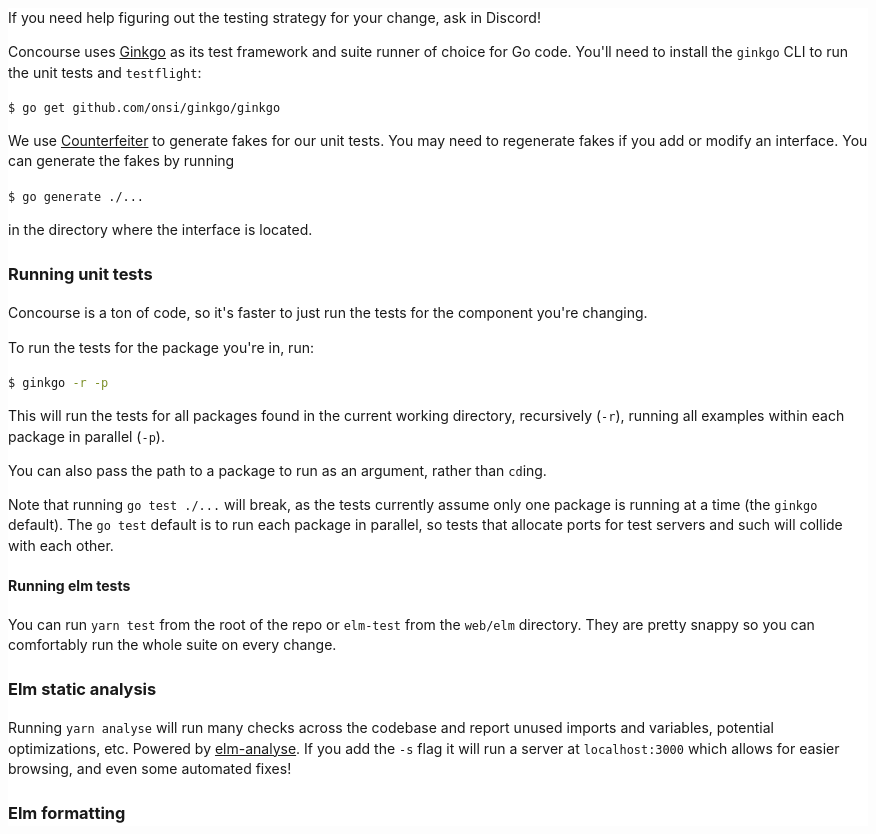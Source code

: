 If you need help figuring out the testing strategy for your change, ask in
Discord!

Concourse uses [Ginkgo](http://github.com/onsi/ginkgo) as its test framework
and suite runner of choice for Go code. You'll need to install the `ginkgo` CLI
to run the unit tests and `testflight`:

```sh
$ go get github.com/onsi/ginkgo/ginkgo
```

We use [Counterfeiter](https://github.com/maxbrunsfeld/counterfeiter) to generate
fakes for our unit tests. You may need to regenerate fakes if you add or modify an
interface. You can generate the fakes by running

```sh
$ go generate ./...
```

in the directory where the interface is located.

### Running unit tests

Concourse is a ton of code, so it's faster to just run the tests for the
component you're changing.

To run the tests for the package you're in, run:

```sh
$ ginkgo -r -p
```

This will run the tests for all packages found in the current working directory,
recursively (`-r`), running all examples within each package in parallel (`-p`).

You can also pass the path to a package to run as an argument, rather than
`cd`ing.

Note that running `go test ./...` will break, as the tests currently assume only
one package is running at a time (the `ginkgo` default). The `go test` default
is to run each package in parallel, so tests that allocate ports for test
servers and such will collide with each other.

#### Running elm tests

You can run `yarn test` from the root of the repo or `elm-test` from the
`web/elm` directory. They are pretty snappy so you can comfortably run the
whole suite on every change.

### Elm static analysis

Running `yarn analyse` will run many checks across the codebase and report
unused imports and variables, potential optimizations, etc. Powered by
[elm-analyse](https://github.com/stil4m/elm-analyse). If you add the `-s` flag
it will run a server at `localhost:3000` which allows for easier browsing, and
even some automated fixes!

### Elm formatting
